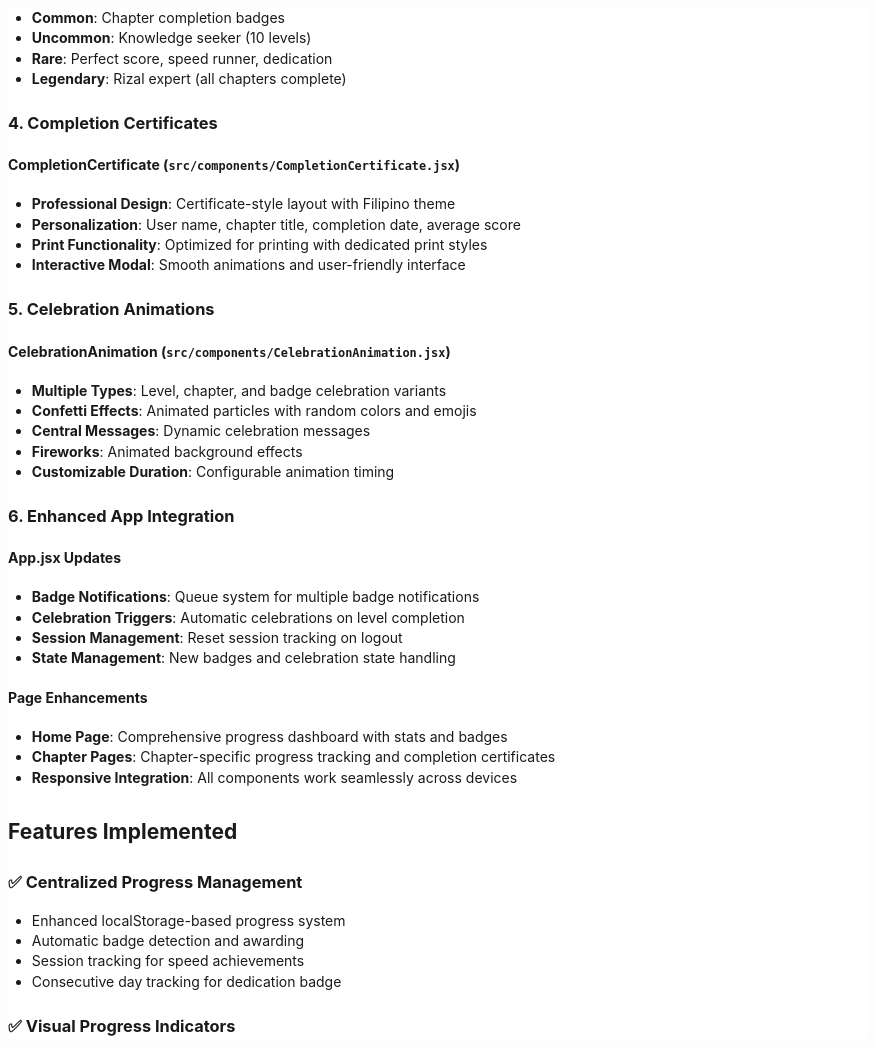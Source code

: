 - **Common**: Chapter completion badges
- **Uncommon**: Knowledge seeker (10 levels)
- **Rare**: Perfect score, speed runner, dedication
- **Legendary**: Rizal expert (all chapters complete)

### 4. Completion Certificates

#### CompletionCertificate (`src/components/CompletionCertificate.jsx`)

- **Professional Design**: Certificate-style layout with Filipino theme
- **Personalization**: User name, chapter title, completion date, average score
- **Print Functionality**: Optimized for printing with dedicated print styles
- **Interactive Modal**: Smooth animations and user-friendly interface

### 5. Celebration Animations

#### CelebrationAnimation (`src/components/CelebrationAnimation.jsx`)

- **Multiple Types**: Level, chapter, and badge celebration variants
- **Confetti Effects**: Animated particles with random colors and emojis
- **Central Messages**: Dynamic celebration messages
- **Fireworks**: Animated background effects
- **Customizable Duration**: Configurable animation timing

### 6. Enhanced App Integration

#### App.jsx Updates

- **Badge Notifications**: Queue system for multiple badge notifications
- **Celebration Triggers**: Automatic celebrations on level completion
- **Session Management**: Reset session tracking on logout
- **State Management**: New badges and celebration state handling

#### Page Enhancements

- **Home Page**: Comprehensive progress dashboard with stats and badges
- **Chapter Pages**: Chapter-specific progress tracking and completion certificates
- **Responsive Integration**: All components work seamlessly across devices

## Features Implemented

### ✅ Centralized Progress Management

- Enhanced localStorage-based progress system
- Automatic badge detection and awarding
- Session tracking for speed achievements
- Consecutive day tracking for dedication badge

### ✅ Visual Progress Indicators
